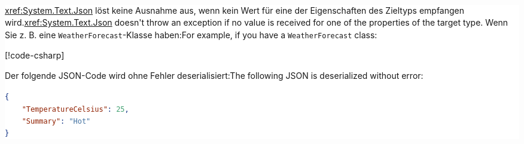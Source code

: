 <span data-ttu-id="8d577-383"><xref:System.Text.Json> löst keine Ausnahme aus, wenn kein Wert für eine der Eigenschaften des Zieltyps empfangen wird.</span><span class="sxs-lookup"><span data-stu-id="8d577-383"><xref:System.Text.Json> doesn't throw an exception if no value is received for one of the properties of the target type.</span></span> <span data-ttu-id="8d577-384">Wenn Sie z. B. eine `WeatherForecast`-Klasse haben:</span><span class="sxs-lookup"><span data-stu-id="8d577-384">For example, if you have a `WeatherForecast` class:</span></span>

[!code-csharp[](snippets/system-text-json-how-to/csharp/WeatherForecast.cs?name=SnippetWF)]

<span data-ttu-id="8d577-385">Der folgende JSON-Code wird ohne Fehler deserialisiert:</span><span class="sxs-lookup"><span data-stu-id="8d577-385">The following JSON is deserialized without error:</span></span>

```json
{
    "TemperatureCelsius": 25,
    "Summary": "Hot"
}
```

